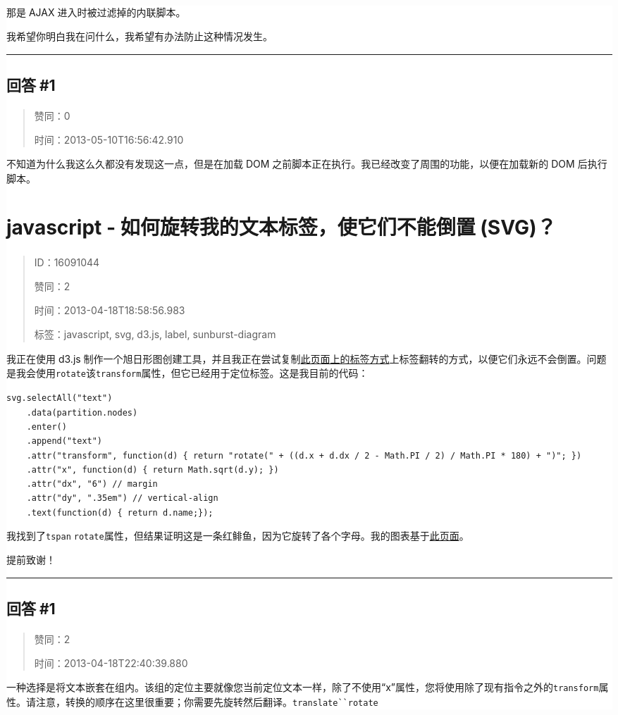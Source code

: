 那是 AJAX 进入时被过滤掉的内联脚本。

我希望你明白我在问什么，我希望有办法防止这种情况发生。

* * *

## 回答 #1

> 赞同：0
> 
> 时间：2013-05-10T16:56:42.910

不知道为什么我这么久都没有发现这一点，但是在加载 DOM 之前脚本正在执行。我已经改变了周围的功能，以便在加载新的 DOM 后执行脚本。

# javascript - 如何旋转我的文本标签，使它们不能倒置 (SVG)？

> ID：16091044
> 
> 赞同：2
> 
> 时间：2013-04-18T18:58:56.983
> 
> 标签：javascript, svg, d3.js, label, sunburst-diagram

我正在使用 d3.js 制作一个旭日形图创建工具，并且我正在尝试复制[此页面上的标签方式](http://www.jasondavies.com/coffee-wheel/)上标签翻转的方式，以便它们永远不会倒置。问题是我会使用`rotate`该`transform`属性，但它已经用于定位标签。这是我目前的代码：

```
svg.selectAll("text")
    .data(partition.nodes)
    .enter()
    .append("text")
    .attr("transform", function(d) { return "rotate(" + ((d.x + d.dx / 2 - Math.PI / 2) / Math.PI * 180) + ")"; }) 
    .attr("x", function(d) { return Math.sqrt(d.y); })
    .attr("dx", "6") // margin
    .attr("dy", ".35em") // vertical-align
    .text(function(d) { return d.name;}); 
```

我找到了`tspan` `rotate`属性，但结果证明这是一条红鲱鱼，因为它旋转了各个字母。我的图表基于[此页面](http://bl.ocks.org/mbostock/4063423)。

提前致谢！

* * *

## 回答 #1

> 赞同：2
> 
> 时间：2013-04-18T22:40:39.880

一种选择是将文本嵌套在组内。该组的定位主要就像您当前定位文本一样，除了不使用“x”属性，您将使用除了现有指令之外的`transform`属性。请注意，转换的顺序在这里很重要；你需要先旋转然后翻译。`translate``rotate`

